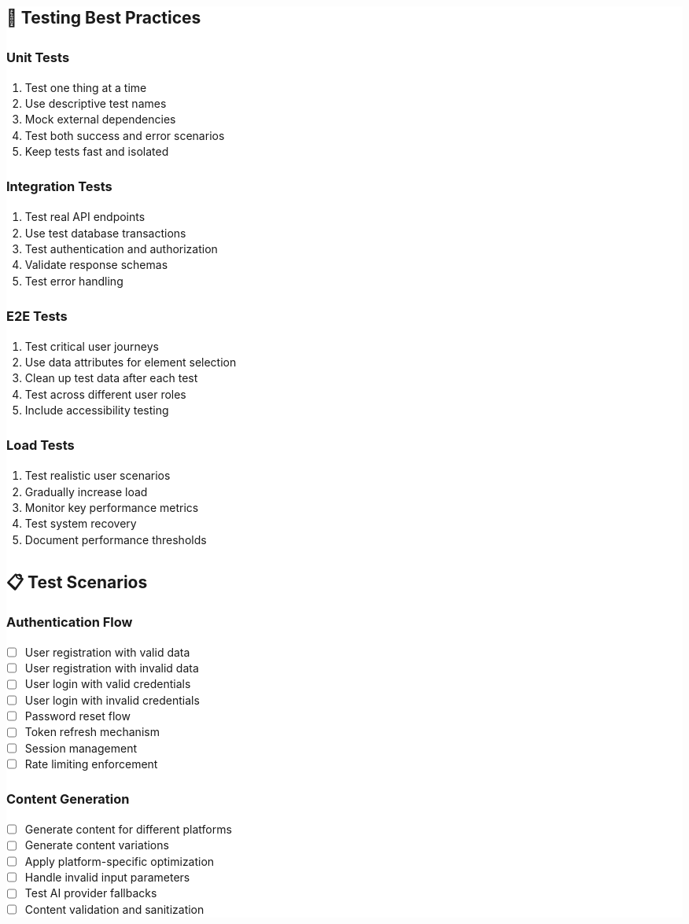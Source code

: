 ## 🎯 Testing Best Practices

### Unit Tests
1. Test one thing at a time
2. Use descriptive test names
3. Mock external dependencies
4. Test both success and error scenarios
5. Keep tests fast and isolated

### Integration Tests
1. Test real API endpoints
2. Use test database transactions
3. Test authentication and authorization
4. Validate response schemas
5. Test error handling

### E2E Tests
1. Test critical user journeys
2. Use data attributes for element selection
3. Clean up test data after each test
4. Test across different user roles
5. Include accessibility testing

### Load Tests
1. Test realistic user scenarios
2. Gradually increase load
3. Monitor key performance metrics
4. Test system recovery
5. Document performance thresholds

## 📋 Test Scenarios

### Authentication Flow
- [ ] User registration with valid data
- [ ] User registration with invalid data
- [ ] User login with valid credentials
- [ ] User login with invalid credentials
- [ ] Password reset flow
- [ ] Token refresh mechanism
- [ ] Session management
- [ ] Rate limiting enforcement

### Content Generation
- [ ] Generate content for different platforms
- [ ] Generate content variations
- [ ] Apply platform-specific optimization
- [ ] Handle invalid input parameters
- [ ] Test AI provider fallbacks
- [ ] Content validation and sanitization
